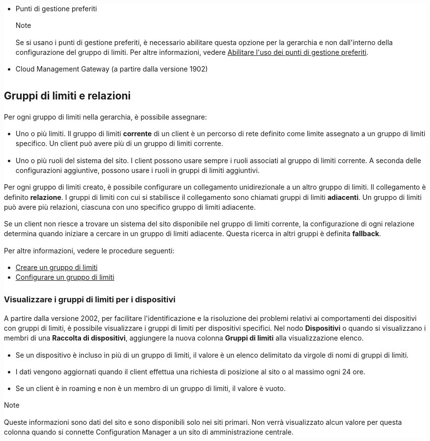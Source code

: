   - Punti di gestione preferiti  

    > [!NOTE]  
    > Se si usano i punti di gestione preferiti, è necessario abilitare questa opzione per la gerarchia e non dall'interno della configurazione del gruppo di limiti. Per altre informazioni, vedere [Abilitare l'uso dei punti di gestione preferiti](boundary-group-procedures.md#bkmk_proc-prefer).  

  - Cloud Management Gateway (a partire dalla versione 1902)

## <a name="boundary-groups-and-relationships"></a>Gruppi di limiti e relazioni

Per ogni gruppo di limiti nella gerarchia, è possibile assegnare:

- Uno o più limiti. Il gruppo di limiti **corrente** di un client è un percorso di rete definito come limite assegnato a un gruppo di limiti specifico. Un client può avere più di un gruppo di limiti corrente.  

- Uno o più ruoli del sistema del sito. I client possono usare sempre i ruoli associati al gruppo di limiti corrente. A seconda delle configurazioni aggiuntive, possono usare i ruoli in gruppi di limiti aggiuntivi.  

Per ogni gruppo di limiti creato, è possibile configurare un collegamento unidirezionale a un altro gruppo di limiti. Il collegamento è definito **relazione**. I gruppi di limiti con cui si stabilisce il collegamento sono chiamati gruppi di limiti **adiacenti**. Un gruppo di limiti può avere più relazioni, ciascuna con uno specifico gruppo di limiti adiacente.

Se un client non riesce a trovare un sistema del sito disponibile nel gruppo di limiti corrente, la configurazione di ogni relazione determina quando iniziare a cercare in un gruppo di limiti adiacente. Questa ricerca in altri gruppi è definita **fallback**.

Per altre informazioni, vedere le procedure seguenti:  

- [Creare un gruppo di limiti](boundary-group-procedures.md#bkmk_create)  
- [Configurare un gruppo di limiti](boundary-group-procedures.md#bkmk_config)  

### <a name="show-boundary-groups-for-devices"></a><a name="bkmk_show-boundary"></a> Visualizzare i gruppi di limiti per i dispositivi



A partire dalla versione 2002, per facilitare l'identificazione e la risoluzione dei problemi relativi ai comportamenti dei dispositivi con gruppi di limiti, è possibile visualizzare i gruppi di limiti per dispositivi specifici. Nel nodo **Dispositivi** o quando si visualizzano i membri di una **Raccolta di dispositivi**, aggiungere la nuova colonna **Gruppi di limiti** alla visualizzazione elenco.

- Se un dispositivo è incluso in più di un gruppo di limiti, il valore è un elenco delimitato da virgole di nomi di gruppi di limiti.

- I dati vengono aggiornati quando il client effettua una richiesta di posizione al sito o al massimo ogni 24 ore.

- Se un client è in roaming e non è un membro di un gruppo di limiti, il valore è vuoto.

> [!NOTE]
> Queste informazioni sono dati del sito e sono disponibili solo nei siti primari. Non verrà visualizzato alcun valore per questa colonna quando si connette Configuration Manager a un sito di amministrazione centrale.
